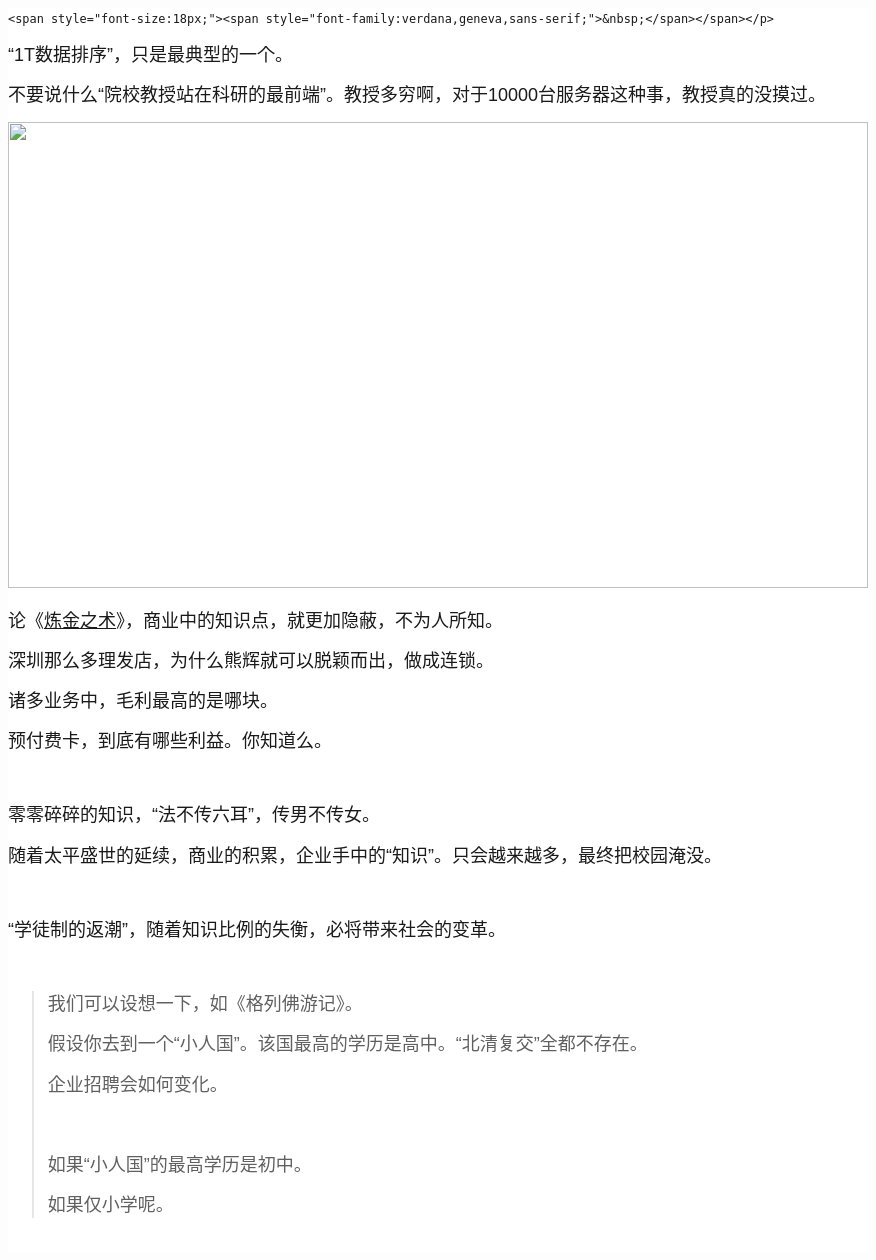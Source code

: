 	<span style="font-size:18px;"><span style="font-family:verdana,geneva,sans-serif;">&nbsp;</span></span></p>
<p>
	<span style="font-size:18px;"><span style="font-family:verdana,geneva,sans-serif;">“1T数据排序”，只是最典型的一个。</span></span></p>
<p>
	<span style="font-size:18px;"><span style="font-family:verdana,geneva,sans-serif;">不要说什么“院校教授站在科研的最前端”。教授多穷啊，对于10000台服务器这种事，教授真的没摸过。</span></span></p>
<p>
	<img alt="" src="http://www.shuikult.net/uploads/181015/1-1Q015142G0947.jpg" style="width: 100%; height: 466px;"></p>
<p>
	<span style="font-size:18px;"><span style="font-family:verdana,geneva,sans-serif;">论《<a href="http://mp.weixin.qq.com/s?__biz=MzAxNTMxMTc0MA==&amp;mid=2651018633&amp;idx=1&amp;sn=2f1c9140b594f89dadbebfff45df515f&amp;chksm=8072039ab7058a8cf9bfab2a84172117c25212b9166ede4be7a02f8ce033657db1354323ce98&amp;scene=21#wechat_redirect" target="_blank">炼金之术</a>》，商业中的知识点，就更加隐蔽，不为人所知。</span></span></p>
<p>
	<span style="font-size:18px;"><span style="font-family:verdana,geneva,sans-serif;">深圳那么多理发店，为什么熊辉就可以脱颖而出，做成连锁。</span></span></p>
<p>
	<span style="font-size:18px;"><span style="font-family:verdana,geneva,sans-serif;">诸多业务中，毛利最高的是哪块。</span></span></p>
<p>
	<span style="font-size:18px;"><span style="font-family:verdana,geneva,sans-serif;">预付费卡，到底有哪些利益。你知道么。</span></span></p>
<p>
	&nbsp;</p>
<p>
	<span style="font-size:18px;"><span style="font-family:verdana,geneva,sans-serif;">零零碎碎的知识，“法不传六耳”，传男不传女。</span></span></p>
<p>
	<span style="font-size:18px;"><span style="font-family:verdana,geneva,sans-serif;">随着太平盛世的延续，商业的积累，企业手中的“知识”。只会越来越多，最终把校园淹没。</span></span></p>
<p>
	&nbsp;</p>
<p>
	<span style="font-size:18px;"><span style="font-family:verdana,geneva,sans-serif;">“学徒制的返潮”，随着知识比例的失衡，必将带来社会的变革。</span></span></p>
<p>
	&nbsp;</p>
<blockquote>
	<p>
		<span style="font-size:18px;"><span style="font-family:verdana,geneva,sans-serif;">我们可以设想一下，如《格列佛游记》。</span></span></p>
	<p>
		<span style="font-size:18px;"><span style="font-family:verdana,geneva,sans-serif;">假设你去到一个“小人国”。该国最高的学历是高中。“北清复交”全都不存在。</span></span></p>
	<p>
		<span style="font-size:18px;"><span style="font-family:verdana,geneva,sans-serif;">企业招聘会如何变化。</span></span></p>
	<p>
		<span style="font-size:18px;"><span style="font-family:verdana,geneva,sans-serif;">&nbsp;</span></span></p>
	<p>
		<span style="font-size:18px;"><span style="font-family:verdana,geneva,sans-serif;">如果“小人国”的最高学历是初中。</span></span></p>
	<p>
		<span style="font-size:18px;"><span style="font-family:verdana,geneva,sans-serif;">如果仅小学呢。</span></span></p>
</blockquote>
<p>
	&nbsp;</p>
<p>